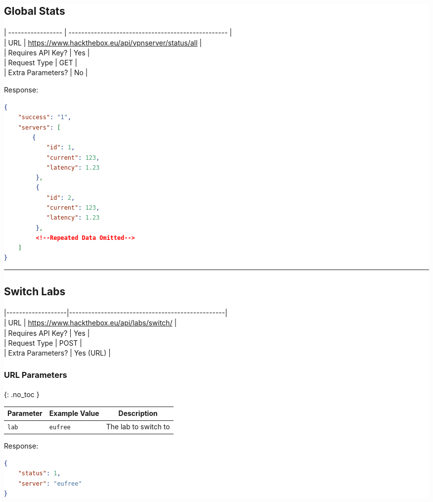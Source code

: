 ## Global Stats  
  
| ----------------- | -------------------------------------------------- |  
| URL               | https://www.hackthebox.eu/api/vpnserver/status/all |  
| Requires API Key? | Yes                                                |  
| Request Type      | GET                                                |  
| Extra Parameters? | No                                                 |  

Response:
```json
{
    "success": "1",
    "servers": [
        {
            "id": 1,
            "current": 123,
            "latency": 1.23
         },
         {
            "id": 2,
            "current": 123,
            "latency": 1.23
         },
         <!--Repeated Data Omitted-->
    ]
}
```
___

## Switch Labs

|-------------------|-------------------------------------------------|  
| URL               | https://www.hackthebox.eu/api/labs/switch/<lab> |  
| Requires API Key? | Yes                                             |  
| Request Type      | POST                                            |  
| Extra Parameters? | Yes (URL)                                       |  

### URL Parameters
{: .no_toc }

| Parameter  | Example Value               | Description                 |
|------------|-----------------------------|-----------------------------|
| `lab`      | `eufree`                    | The lab to switch to        |

Response:
```json
{
    "status": 1,
    "server": "eufree"
}
```

